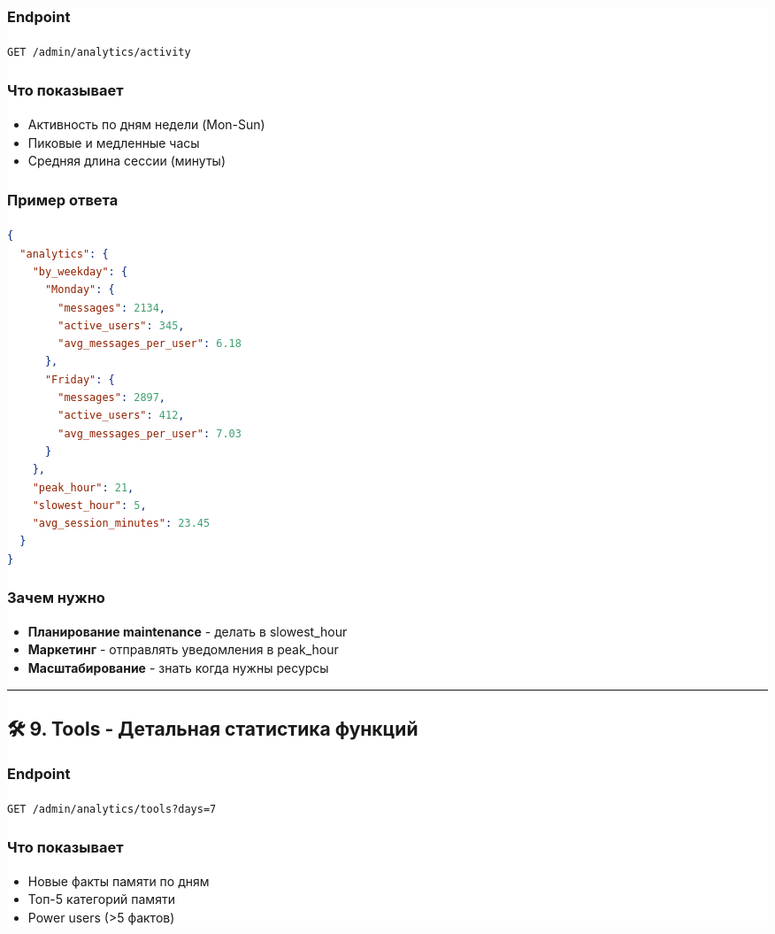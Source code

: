 ### Endpoint
```
GET /admin/analytics/activity
```

### Что показывает
- Активность по дням недели (Mon-Sun)
- Пиковые и медленные часы
- Средняя длина сессии (минуты)

### Пример ответа
```json
{
  "analytics": {
    "by_weekday": {
      "Monday": {
        "messages": 2134,
        "active_users": 345,
        "avg_messages_per_user": 6.18
      },
      "Friday": {
        "messages": 2897,
        "active_users": 412,
        "avg_messages_per_user": 7.03
      }
    },
    "peak_hour": 21,
    "slowest_hour": 5,
    "avg_session_minutes": 23.45
  }
}
```

### Зачем нужно
- **Планирование maintenance** - делать в slowest_hour
- **Маркетинг** - отправлять уведомления в peak_hour
- **Масштабирование** - знать когда нужны ресурсы

---

## 🛠️ 9. Tools - Детальная статистика функций

### Endpoint
```
GET /admin/analytics/tools?days=7
```

### Что показывает
- Новые факты памяти по дням
- Топ-5 категорий памяти
- Power users (>5 фактов)

